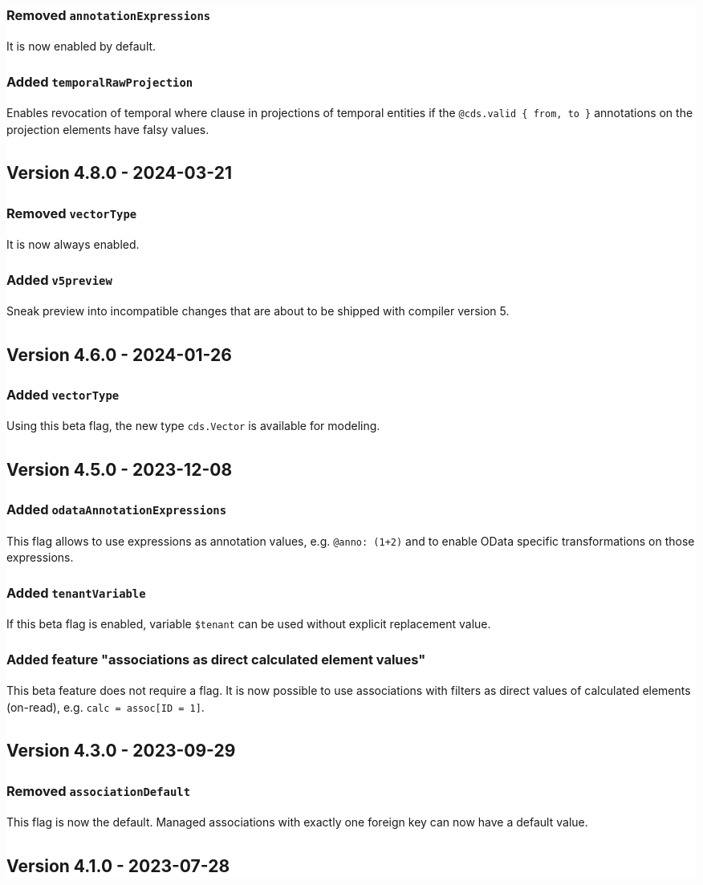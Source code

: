 ### Removed `annotationExpressions`

It is now enabled by default.

### Added `temporalRawProjection`

Enables revocation of temporal where clause in projections of temporal entities if the
`@cds.valid { from, to }` annotations on the projection elements have falsy values.

## Version 4.8.0 - 2024-03-21

### Removed `vectorType`

It is now always enabled.

### Added `v5preview`

Sneak preview into incompatible changes that are about to be shipped with compiler version 5.

## Version 4.6.0 - 2024-01-26

### Added `vectorType`

Using this beta flag, the new type `cds.Vector` is available for modeling.

## Version 4.5.0 - 2023-12-08

### Added `odataAnnotationExpressions`

This flag allows to use expressions as annotation values, e.g.
`@anno: (1+2)` and to enable OData specific transformations on those expressions.

### Added `tenantVariable`

If this beta flag is enabled, variable `$tenant` can be used without explicit replacement value.

### Added feature "associations as direct calculated element values"

This beta feature does not require a flag.  It is now possible to use associations with
filters as direct values of calculated elements (on-read), e.g. `calc = assoc[ID = 1]`.

## Version 4.3.0 - 2023-09-29

### Removed `associationDefault`

This flag is now the default. Managed associations with exactly one foreign key can now
have a default value.

## Version 4.1.0 - 2023-07-28
